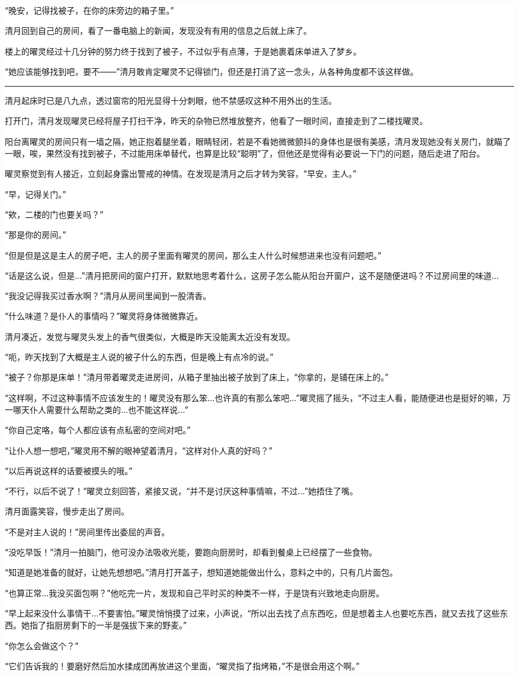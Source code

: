 “晚安，记得找被子，在你的床旁边的箱子里。”

清月回到自己的房间，看了一番电脑上的新闻，发现没有有用的信息之后就上床了。

楼上的曜灵经过十几分钟的努力终于找到了被子，不过似乎有点薄，于是她裹着床单进入了梦乡。

“她应该能够找到吧，要不——”清月敢肯定曜灵不记得锁门，但还是打消了这一念头，从各种角度都不该这样做。

---

清月起床时已是八九点，透过窗帘的阳光显得十分刺眼，他不禁感叹这种不用外出的生活。

打开门，清月发现曜灵已经将屋子打扫干净，昨天的杂物已然堆放整齐，他看了一眼时间，直接走到了二楼找曜灵。

阳台离曜灵的房间只有一墙之隔，她正抱着腿坐着，眼睛轻闭，若是不看她微微颤抖的身体也是很有美感，清月发现她没有关房门，就瞄了一眼，唉，果然没有找到被子，不过能用床单替代，也算是比较“聪明”了，但他还是觉得有必要说一下门的问题，随后走进了阳台。

曜灵察觉到有人接近，立刻起身露出警戒的神情。在发现是清月之后才转为笑容，“早安，主人。”

“早，记得关门。”

“欸，二楼的门也要关吗？”

“那是你的房间。”

“但是但是这是主人的房子吧，主人的房子里面有曜灵的房间，那么主人什么时候想进来也没有问题吧。”

“话是这么说，但是...”清月把房间的窗户打开，默默地思考着什么，这房子怎么能从阳台开窗户，这不是随便进吗？不过房间里的味道...

“我没记得我买过香水啊？”清月从房间里闻到一股清香。

“什么味道？是仆人的事情吗？”曜灵将身体微微靠近。

清月凑近，发觉与曜灵头发上的香气很类似，大概是昨天没能离太近没有发现。

“呃，昨天找到了大概是主人说的被子什么的东西，但是晚上有点冷的说。”

“被子？你那是床单！”清月带着曜灵走进房间，从箱子里抽出被子放到了床上，“你拿的，是铺在床上的。”

“这样啊，不过这种事情不应该发生的！曜灵没有那么笨...也许真的有那么笨吧...”曜灵摇了摇头，“不过主人看，能随便进也是挺好的嘛，万一哪天仆人需要什么帮助之类的...也不能这样说...”

“你自己定咯，每个人都应该有点私密的空间对吧。”

“让仆人想一想吧，”曜灵用不解的眼神望着清月，“这样对仆人真的好吗？”

“以后再说这样的话要被摸头的哦。”

“不行，以后不说了！”曜灵立刻回答，紧接又说，“并不是讨厌这种事情嘛，不过...”她捂住了嘴。

清月面露笑容，慢步走出了房间。

“不是对主人说的！”房间里传出委屈的声音。

“没吃早饭！”清月一拍脑门，他可没办法吸收光能，要跑向厨房时，却看到餐桌上已经摆了一些食物。

“知道是她准备的就好，让她先想想吧。”清月打开盖子，想知道她能做出什么，意料之中的，只有几片面包。

“也算正常...我没买面包啊？”他吃完一片，发现和自己平时买的种类不一样，于是饶有兴致地走向厨房。

“早上起来没什么事情干...不要害怕。”曜灵悄悄摸了过来，小声说，“所以出去找了点东西吃，但是想着主人也要吃东西，就又去找了这些东西。她指了指厨房剩下的一半是强拔下来的野麦。”

“你怎么会做这个？”

“它们告诉我的！要磨好然后加水揉成团再放进这个里面，“曜灵指了指烤箱，”不是很会用这个啊。”
